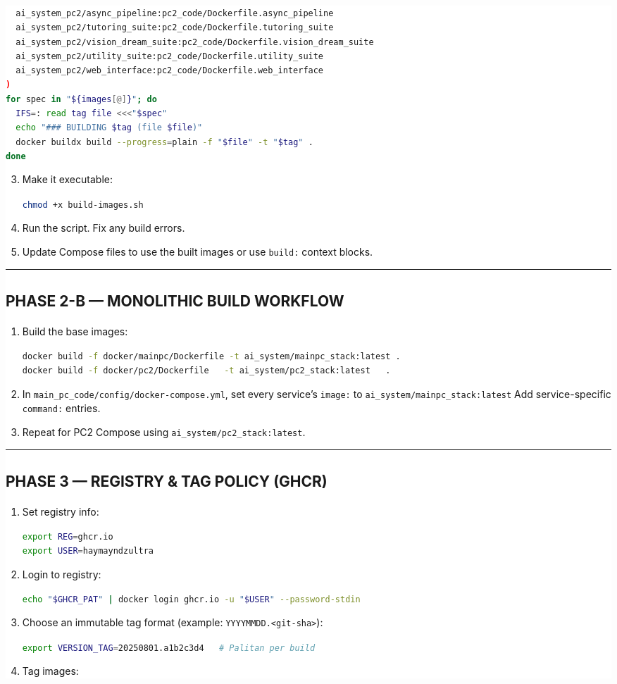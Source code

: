    ```bash
     ai_system_pc2/async_pipeline:pc2_code/Dockerfile.async_pipeline
     ai_system_pc2/tutoring_suite:pc2_code/Dockerfile.tutoring_suite
     ai_system_pc2/vision_dream_suite:pc2_code/Dockerfile.vision_dream_suite
     ai_system_pc2/utility_suite:pc2_code/Dockerfile.utility_suite
     ai_system_pc2/web_interface:pc2_code/Dockerfile.web_interface
   )
   for spec in "${images[@]}"; do
     IFS=: read tag file <<<"$spec"
     echo "### BUILDING $tag (file $file)"
     docker buildx build --progress=plain -f "$file" -t "$tag" .
   done
   ```
3. Make it executable:

   ```bash
   chmod +x build-images.sh
   ```
4. Run the script. Fix any build errors.
5. Update Compose files to use the built images or use `build:` context blocks.

---

## PHASE 2-B — MONOLITHIC BUILD WORKFLOW

1. Build the base images:

   ```bash
   docker build -f docker/mainpc/Dockerfile -t ai_system/mainpc_stack:latest .
   docker build -f docker/pc2/Dockerfile   -t ai_system/pc2_stack:latest   .
   ```
2. In `main_pc_code/config/docker-compose.yml`, set every service’s `image:` to `ai_system/mainpc_stack:latest`
   Add service-specific `command:` entries.
3. Repeat for PC2 Compose using `ai_system/pc2_stack:latest`.

---

## PHASE 3 — REGISTRY & TAG POLICY (GHCR)

1. Set registry info:

   ```bash
   export REG=ghcr.io
   export USER=haymayndzultra
   ```
2. Login to registry:

   ```bash
   echo "$GHCR_PAT" | docker login ghcr.io -u "$USER" --password-stdin
   ```
3. Choose an immutable tag format (example: `YYYYMMDD.<git-sha>`):

   ```bash
   export VERSION_TAG=20250801.a1b2c3d4   # Palitan per build
   ```
4. Tag images:
